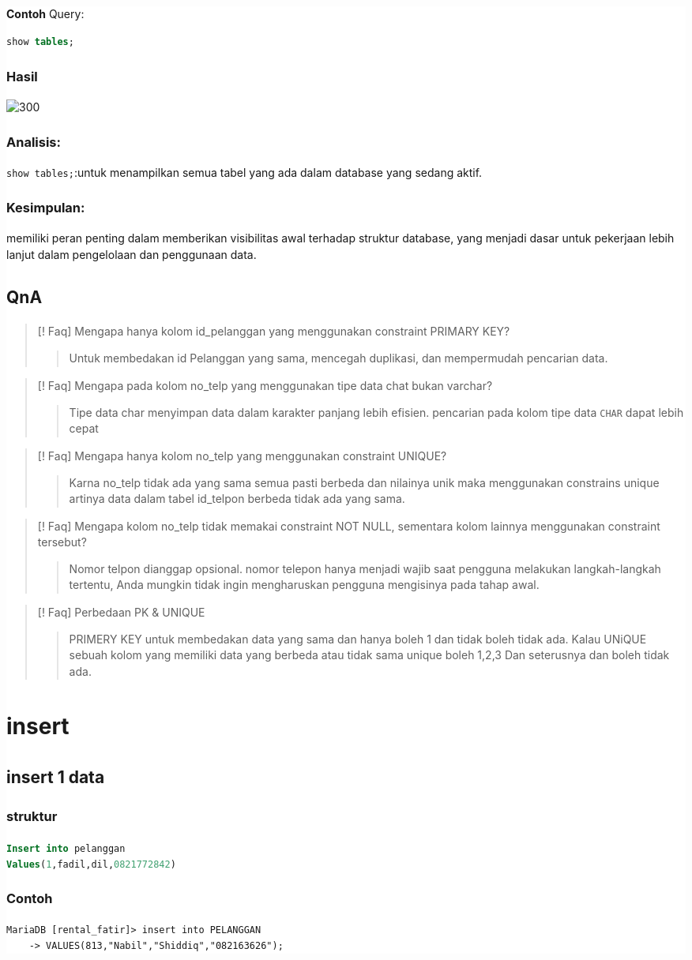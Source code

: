 **Contoh** Query: 
```sql
show tables;
``````

### Hasil
![300](Asetdatabase/Showtable.jpg)

### **Analisis**:
`show tables;`:untuk menampilkan semua tabel yang ada dalam database yang sedang aktif.

### **Kesimpulan**:
memiliki peran penting dalam memberikan visibilitas awal terhadap struktur database, yang menjadi dasar untuk pekerjaan lebih lanjut dalam pengelolaan dan penggunaan data.
## QnA
>[! Faq] Mengapa hanya kolom id_pelanggan yang menggunakan constraint PRIMARY KEY?
> > Untuk membedakan id Pelanggan  yang sama, mencegah duplikasi, dan mempermudah pencarian data.


> [! Faq] Mengapa pada kolom no_telp yang menggunakan tipe data chat bukan varchar?
> > Tipe data char menyimpan data dalam karakter panjang lebih efisien. pencarian pada kolom tipe data `CHAR` dapat lebih cepat


> [! Faq] Mengapa hanya kolom no_telp yang menggunakan constraint UNIQUE?
> > Karna no_telp tidak ada yang sama semua pasti berbeda dan nilainya unik maka menggunakan constrains unique artinya data dalam tabel id_telpon berbeda tidak ada yang sama. 


> [! Faq] Mengapa kolom no_telp tidak memakai constraint NOT NULL, sementara kolom lainnya menggunakan constraint tersebut?
> > Nomor telpon dianggap opsional. nomor telepon hanya menjadi wajib saat pengguna melakukan langkah-langkah tertentu, Anda mungkin tidak ingin mengharuskan pengguna mengisinya pada tahap awal.


> [! Faq] Perbedaan PK & UNIQUE
> > PRIMERY KEY untuk membedakan data yang sama dan hanya boleh 1 dan tidak boleh tidak ada. 
Kalau UNiQUE sebuah kolom yang memiliki data yang berbeda atau tidak sama unique boleh 1,2,3 Dan seterusnya dan boleh tidak ada.



# insert
## insert 1 data

### struktur
```SQL
Insert into pelanggan
Values(1,fadil,dil,0821772842)
```
### Contoh
```MySQL
MariaDB [rental_fatir]> insert into PELANGGAN
    -> VALUES(813,"Nabil","Shiddiq","082163626");
```
